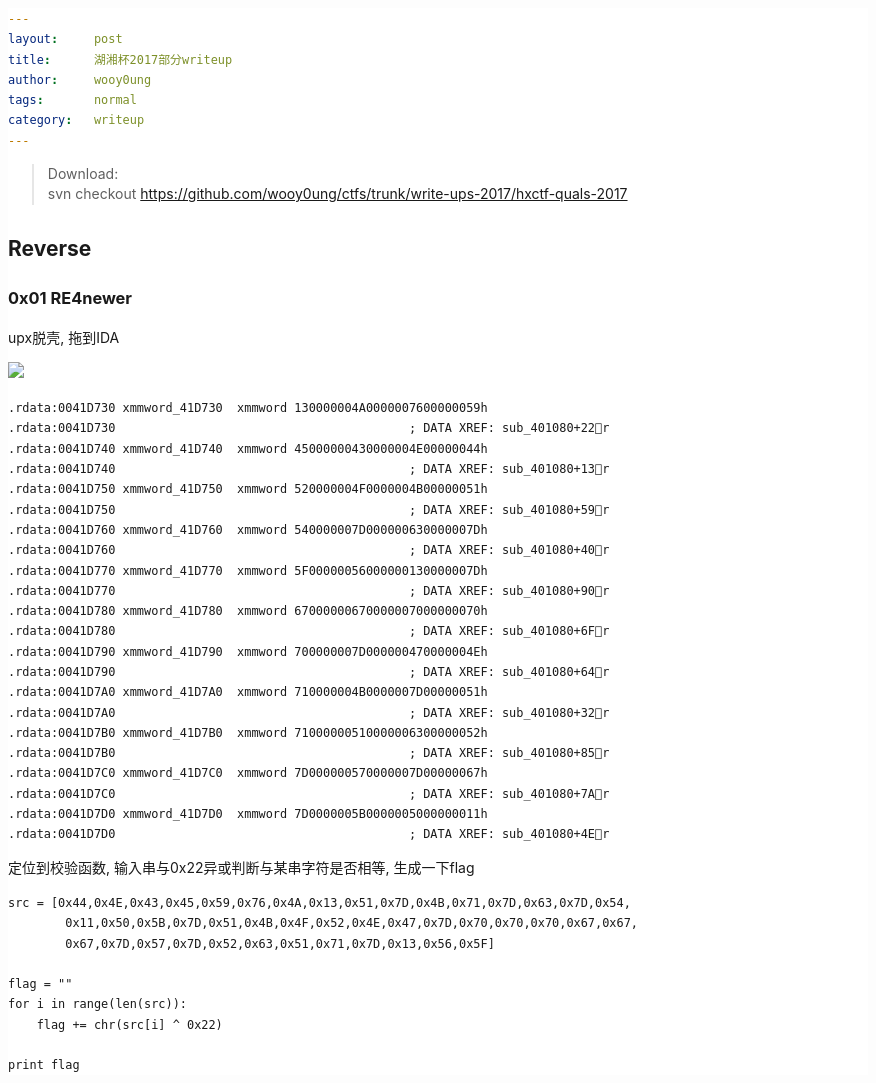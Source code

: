 ```yaml
---
layout:     post
title:      湖湘杯2017部分writeup
author:     wooy0ung
tags: 		normal
category:  	writeup
---
```



>Download:  
>svn checkout https://github.com/wooy0ung/ctfs/trunk/write-ups-2017/hxctf-quals-2017  



## Reverse

### 0x01 RE4newer

upx脱壳, 拖到IDA

![](/assets/img/writeup/normal/2017-11-28-hxctf-quals-2017/0x01.png)

```
.rdata:0041D730 xmmword_41D730  xmmword 130000004A0000007600000059h
.rdata:0041D730                                         ; DATA XREF: sub_401080+22r
.rdata:0041D740 xmmword_41D740  xmmword 45000000430000004E00000044h
.rdata:0041D740                                         ; DATA XREF: sub_401080+13r
.rdata:0041D750 xmmword_41D750  xmmword 520000004F0000004B00000051h
.rdata:0041D750                                         ; DATA XREF: sub_401080+59r
.rdata:0041D760 xmmword_41D760  xmmword 540000007D000000630000007Dh
.rdata:0041D760                                         ; DATA XREF: sub_401080+40r
.rdata:0041D770 xmmword_41D770  xmmword 5F00000056000000130000007Dh
.rdata:0041D770                                         ; DATA XREF: sub_401080+90r
.rdata:0041D780 xmmword_41D780  xmmword 67000000670000007000000070h
.rdata:0041D780                                         ; DATA XREF: sub_401080+6Fr
.rdata:0041D790 xmmword_41D790  xmmword 700000007D000000470000004Eh
.rdata:0041D790                                         ; DATA XREF: sub_401080+64r
.rdata:0041D7A0 xmmword_41D7A0  xmmword 710000004B0000007D00000051h
.rdata:0041D7A0                                         ; DATA XREF: sub_401080+32r
.rdata:0041D7B0 xmmword_41D7B0  xmmword 71000000510000006300000052h
.rdata:0041D7B0                                         ; DATA XREF: sub_401080+85r
.rdata:0041D7C0 xmmword_41D7C0  xmmword 7D000000570000007D00000067h
.rdata:0041D7C0                                         ; DATA XREF: sub_401080+7Ar
.rdata:0041D7D0 xmmword_41D7D0  xmmword 7D0000005B0000005000000011h
.rdata:0041D7D0                                         ; DATA XREF: sub_401080+4Er
```

定位到校验函数, 输入串与0x22异或判断与某串字符是否相等, 生成一下flag

```
src = [0x44,0x4E,0x43,0x45,0x59,0x76,0x4A,0x13,0x51,0x7D,0x4B,0x71,0x7D,0x63,0x7D,0x54,
		0x11,0x50,0x5B,0x7D,0x51,0x4B,0x4F,0x52,0x4E,0x47,0x7D,0x70,0x70,0x70,0x67,0x67,
		0x67,0x7D,0x57,0x7D,0x52,0x63,0x51,0x71,0x7D,0x13,0x56,0x5F]

flag = ""
for i in range(len(src)):
	flag += chr(src[i] ^ 0x22)

print flag
```
